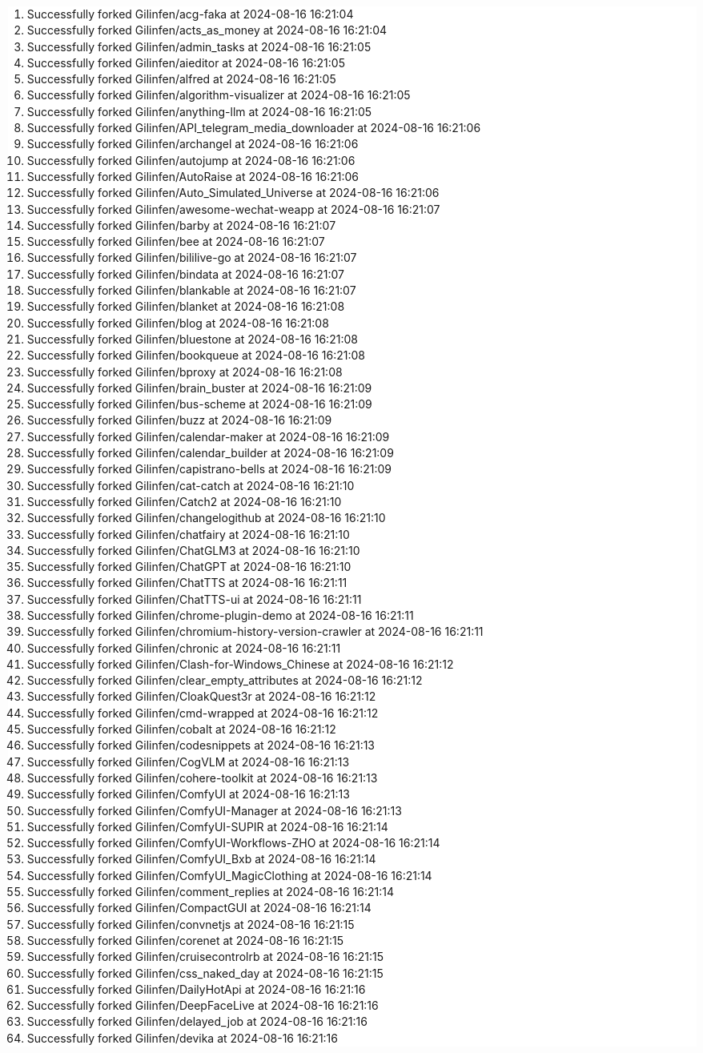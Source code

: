1. Successfully forked Gilinfen/acg-faka at 2024-08-16 16:21:04
2. Successfully forked Gilinfen/acts_as_money at 2024-08-16 16:21:04
3. Successfully forked Gilinfen/admin_tasks at 2024-08-16 16:21:05
4. Successfully forked Gilinfen/aieditor at 2024-08-16 16:21:05
5. Successfully forked Gilinfen/alfred at 2024-08-16 16:21:05
6. Successfully forked Gilinfen/algorithm-visualizer at 2024-08-16 16:21:05
7. Successfully forked Gilinfen/anything-llm at 2024-08-16 16:21:05
8. Successfully forked Gilinfen/API_telegram_media_downloader at 2024-08-16 16:21:06
9. Successfully forked Gilinfen/archangel at 2024-08-16 16:21:06
10. Successfully forked Gilinfen/autojump at 2024-08-16 16:21:06
11. Successfully forked Gilinfen/AutoRaise at 2024-08-16 16:21:06
12. Successfully forked Gilinfen/Auto_Simulated_Universe at 2024-08-16 16:21:06
13. Successfully forked Gilinfen/awesome-wechat-weapp at 2024-08-16 16:21:07
14. Successfully forked Gilinfen/barby at 2024-08-16 16:21:07
15. Successfully forked Gilinfen/bee at 2024-08-16 16:21:07
16. Successfully forked Gilinfen/bililive-go at 2024-08-16 16:21:07
17. Successfully forked Gilinfen/bindata at 2024-08-16 16:21:07
18. Successfully forked Gilinfen/blankable at 2024-08-16 16:21:07
19. Successfully forked Gilinfen/blanket at 2024-08-16 16:21:08
20. Successfully forked Gilinfen/blog at 2024-08-16 16:21:08
21. Successfully forked Gilinfen/bluestone at 2024-08-16 16:21:08
22. Successfully forked Gilinfen/bookqueue at 2024-08-16 16:21:08
23. Successfully forked Gilinfen/bproxy at 2024-08-16 16:21:08
24. Successfully forked Gilinfen/brain_buster at 2024-08-16 16:21:09
25. Successfully forked Gilinfen/bus-scheme at 2024-08-16 16:21:09
26. Successfully forked Gilinfen/buzz at 2024-08-16 16:21:09
27. Successfully forked Gilinfen/calendar-maker at 2024-08-16 16:21:09
28. Successfully forked Gilinfen/calendar_builder at 2024-08-16 16:21:09
29. Successfully forked Gilinfen/capistrano-bells at 2024-08-16 16:21:09
30. Successfully forked Gilinfen/cat-catch at 2024-08-16 16:21:10
31. Successfully forked Gilinfen/Catch2 at 2024-08-16 16:21:10
32. Successfully forked Gilinfen/changelogithub at 2024-08-16 16:21:10
33. Successfully forked Gilinfen/chatfairy at 2024-08-16 16:21:10
34. Successfully forked Gilinfen/ChatGLM3 at 2024-08-16 16:21:10
35. Successfully forked Gilinfen/ChatGPT at 2024-08-16 16:21:10
36. Successfully forked Gilinfen/ChatTTS at 2024-08-16 16:21:11
37. Successfully forked Gilinfen/ChatTTS-ui at 2024-08-16 16:21:11
38. Successfully forked Gilinfen/chrome-plugin-demo at 2024-08-16 16:21:11
39. Successfully forked Gilinfen/chromium-history-version-crawler at 2024-08-16 16:21:11
40. Successfully forked Gilinfen/chronic at 2024-08-16 16:21:11
41. Successfully forked Gilinfen/Clash-for-Windows_Chinese at 2024-08-16 16:21:12
42. Successfully forked Gilinfen/clear_empty_attributes at 2024-08-16 16:21:12
43. Successfully forked Gilinfen/CloakQuest3r at 2024-08-16 16:21:12
44. Successfully forked Gilinfen/cmd-wrapped at 2024-08-16 16:21:12
45. Successfully forked Gilinfen/cobalt at 2024-08-16 16:21:12
46. Successfully forked Gilinfen/codesnippets at 2024-08-16 16:21:13
47. Successfully forked Gilinfen/CogVLM at 2024-08-16 16:21:13
48. Successfully forked Gilinfen/cohere-toolkit at 2024-08-16 16:21:13
49. Successfully forked Gilinfen/ComfyUI at 2024-08-16 16:21:13
50. Successfully forked Gilinfen/ComfyUI-Manager at 2024-08-16 16:21:13
51. Successfully forked Gilinfen/ComfyUI-SUPIR at 2024-08-16 16:21:14
52. Successfully forked Gilinfen/ComfyUI-Workflows-ZHO at 2024-08-16 16:21:14
53. Successfully forked Gilinfen/ComfyUI_Bxb at 2024-08-16 16:21:14
54. Successfully forked Gilinfen/ComfyUI_MagicClothing at 2024-08-16 16:21:14
55. Successfully forked Gilinfen/comment_replies at 2024-08-16 16:21:14
56. Successfully forked Gilinfen/CompactGUI at 2024-08-16 16:21:14
57. Successfully forked Gilinfen/convnetjs at 2024-08-16 16:21:15
58. Successfully forked Gilinfen/corenet at 2024-08-16 16:21:15
59. Successfully forked Gilinfen/cruisecontrolrb at 2024-08-16 16:21:15
60. Successfully forked Gilinfen/css_naked_day at 2024-08-16 16:21:15
61. Successfully forked Gilinfen/DailyHotApi at 2024-08-16 16:21:16
62. Successfully forked Gilinfen/DeepFaceLive at 2024-08-16 16:21:16
63. Successfully forked Gilinfen/delayed_job at 2024-08-16 16:21:16
64. Successfully forked Gilinfen/devika at 2024-08-16 16:21:16